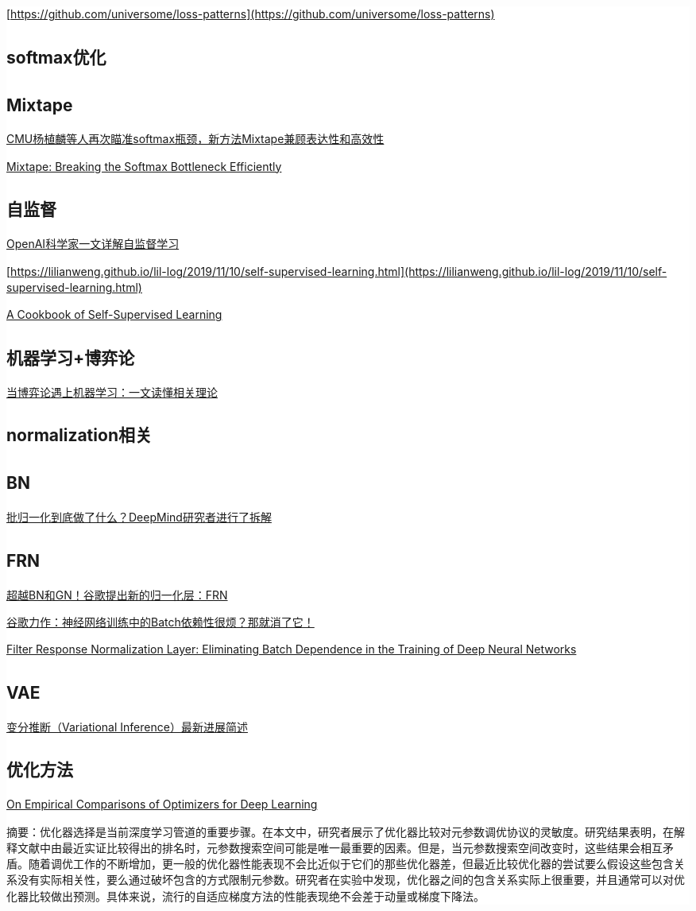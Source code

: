 [https://github.com/universome/loss-patterns](https://github.com/universome/loss-patterns)

## softmax优化

## Mixtape

[CMU杨植麟等人再次瞄准softmax瓶颈，新方法Mixtape兼顾表达性和高效性](https://mp.weixin.qq.com/s/DJNWt3SpnjlwzQqUiLhdXQ)

[Mixtape: Breaking the Softmax Bottleneck Efficiently](https://papers.nips.cc/paper/9723-mixtape-breaking-the-softmax-bottleneck-efficiently.pdf)

## 自监督

[OpenAI科学家一文详解自监督学习](https://mp.weixin.qq.com/s/wtHrHFoT2E_HLHukPdJUig)

[https://lilianweng.github.io/lil-log/2019/11/10/self-supervised-learning.html](https://lilianweng.github.io/lil-log/2019/11/10/self-supervised-learning.html)

    
[A Cookbook of Self-Supervised Learning](https://arxiv.org/pdf/2304.12210.pdf)


## 机器学习+博弈论

[当博弈论遇上机器学习：一文读懂相关理论](https://mp.weixin.qq.com/s/1t6WuTQpltMtP-SRF1rT4g)

## normalization相关

## BN

[批归一化到底做了什么？DeepMind研究者进行了拆解](https://mp.weixin.qq.com/s/6jAKhdw93E22PPQyBEwBQw)

## FRN

[超越BN和GN！谷歌提出新的归一化层：FRN](https://mp.weixin.qq.com/s/9EjTX-Al28HLV0k1FZPvIg)

[谷歌力作：神经网络训练中的Batch依赖性很烦？那就消了它！](https://mp.weixin.qq.com/s/2QUlIm8AmA9Bc_kpx7Dh6w)

[Filter Response Normalization Layer: Eliminating Batch Dependence in the Training of Deep Neural Networks](https://arxiv.org/abs/1911.09737)

## VAE

[变分推断（Variational Inference）最新进展简述](https://mp.weixin.qq.com/s/olwyTaOGCugt-thgZm_3Mg)

## 优化方法

[On Empirical Comparisons of Optimizers for Deep Learning](https://arxiv.org/pdf/1910.05446.pdf)

摘要：优化器选择是当前深度学习管道的重要步骤。在本文中，研究者展示了优化器比较对元参数调优协议的灵敏度。研究结果表明，在解释文献中由最近实证比较得出的排名时，元参数搜索空间可能是唯一最重要的因素。但是，当元参数搜索空间改变时，这些结果会相互矛盾。随着调优工作的不断增加，更一般的优化器性能表现不会比近似于它们的那些优化器差，但最近比较优化器的尝试要么假设这些包含关系没有实际相关性，要么通过破坏包含的方式限制元参数。研究者在实验中发现，优化器之间的包含关系实际上很重要，并且通常可以对优化器比较做出预测。具体来说，流行的自适应梯度方法的性能表现绝不会差于动量或梯度下降法。
